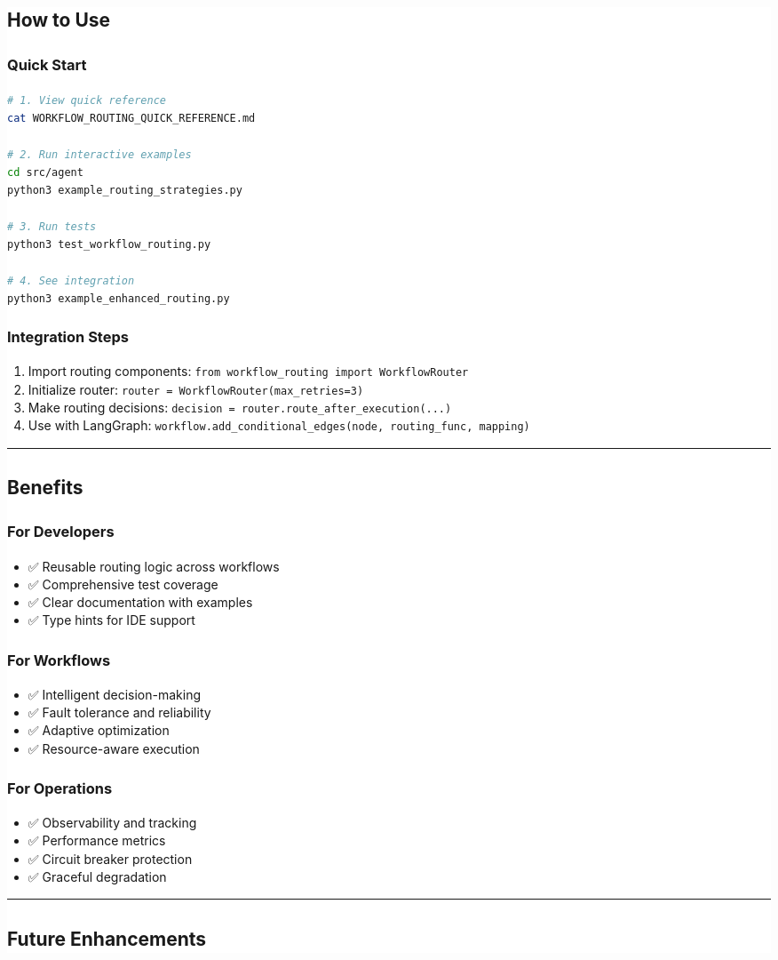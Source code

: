 
## How to Use

### Quick Start
```bash
# 1. View quick reference
cat WORKFLOW_ROUTING_QUICK_REFERENCE.md

# 2. Run interactive examples
cd src/agent
python3 example_routing_strategies.py

# 3. Run tests
python3 test_workflow_routing.py

# 4. See integration
python3 example_enhanced_routing.py
```

### Integration Steps
1. Import routing components: `from workflow_routing import WorkflowRouter`
2. Initialize router: `router = WorkflowRouter(max_retries=3)`
3. Make routing decisions: `decision = router.route_after_execution(...)`
4. Use with LangGraph: `workflow.add_conditional_edges(node, routing_func, mapping)`

---

## Benefits

### For Developers
- ✅ Reusable routing logic across workflows
- ✅ Comprehensive test coverage
- ✅ Clear documentation with examples
- ✅ Type hints for IDE support

### For Workflows
- ✅ Intelligent decision-making
- ✅ Fault tolerance and reliability
- ✅ Adaptive optimization
- ✅ Resource-aware execution

### For Operations
- ✅ Observability and tracking
- ✅ Performance metrics
- ✅ Circuit breaker protection
- ✅ Graceful degradation

---

## Future Enhancements
